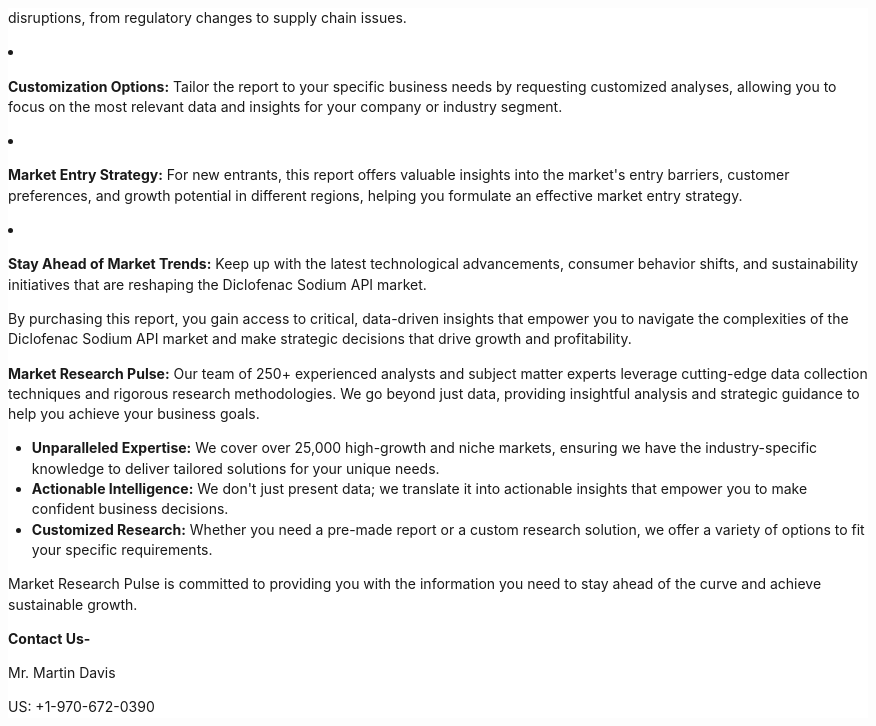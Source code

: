 disruptions, from regulatory changes to supply chain issues.</p></li><li><p><strong>Customization Options:</strong> Tailor the report to your specific business needs by requesting customized analyses, allowing you to focus on the most relevant data and insights for your company or industry segment.</p></li><li><p><strong>Market Entry Strategy:</strong> For new entrants, this report offers valuable insights into the market's entry barriers, customer preferences, and growth potential in different regions, helping you formulate an effective market entry strategy.</p></li><li><p><strong>Stay Ahead of Market Trends:</strong> Keep up with the latest technological advancements, consumer behavior shifts, and sustainability initiatives that are reshaping the Diclofenac Sodium API market.</p></li></ol><p>By purchasing this report, you gain access to critical, data-driven insights that empower you to navigate the complexities of the Diclofenac Sodium API market and make strategic decisions that drive growth and profitability.</p><p><strong>Market Research Pulse:</strong>&nbsp;Our team of 250+ experienced analysts and subject matter experts leverage cutting-edge data collection techniques and rigorous research methodologies. We go beyond just data, providing insightful analysis and strategic guidance to help you achieve your business goals.</p><ul><li><strong>Unparalleled Expertise:</strong>&nbsp;We cover over 25,000 high-growth and niche markets, ensuring we have the industry-specific knowledge to deliver tailored solutions for your unique needs.</li><li><strong>Actionable Intelligence:</strong>&nbsp;We don't just present data; we translate it into actionable insights that empower you to make confident business decisions.</li><li><strong>Customized Research:</strong>&nbsp;Whether you need a pre-made report or a custom research solution, we offer a variety of options to fit your specific requirements.</li></ul><p>Market Research Pulse is committed to providing you with the information you need to stay ahead of the curve and achieve sustainable growth.</p><p><strong>Contact Us-</strong></p><p>Mr. Martin Davis</p><p>US: +1-970-672-0390</p>
